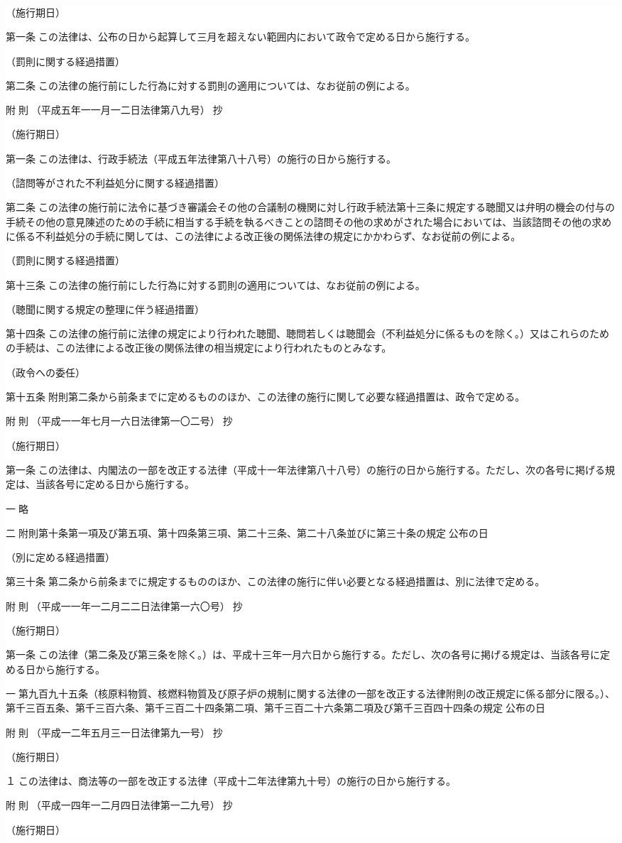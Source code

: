 （施行期日）

第一条 この法律は、公布の日から起算して三月を超えない範囲内において政令で定める日から施行する。

（罰則に関する経過措置）

第二条 この法律の施行前にした行為に対する罰則の適用については、なお従前の例による。

附 則 （平成五年一一月一二日法律第八九号） 抄

（施行期日）

第一条 この法律は、行政手続法（平成五年法律第八十八号）の施行の日から施行する。

（諮問等がされた不利益処分に関する経過措置）

第二条 この法律の施行前に法令に基づき審議会その他の合議制の機関に対し行政手続法第十三条に規定する聴聞又は弁明の機会の付与の手続その他の意見陳述のための手続に相当する手続を執るべきことの諮問その他の求めがされた場合においては、当該諮問その他の求めに係る不利益処分の手続に関しては、この法律による改正後の関係法律の規定にかかわらず、なお従前の例による。

（罰則に関する経過措置）

第十三条 この法律の施行前にした行為に対する罰則の適用については、なお従前の例による。

（聴聞に関する規定の整理に伴う経過措置）

第十四条 この法律の施行前に法律の規定により行われた聴聞、聴問若しくは聴聞会（不利益処分に係るものを除く。）又はこれらのための手続は、この法律による改正後の関係法律の相当規定により行われたものとみなす。

（政令への委任）

第十五条 附則第二条から前条までに定めるもののほか、この法律の施行に関して必要な経過措置は、政令で定める。

附 則 （平成一一年七月一六日法律第一〇二号） 抄

（施行期日）

第一条 この法律は、内閣法の一部を改正する法律（平成十一年法律第八十八号）の施行の日から施行する。ただし、次の各号に掲げる規定は、当該各号に定める日から施行する。

一 略

二 附則第十条第一項及び第五項、第十四条第三項、第二十三条、第二十八条並びに第三十条の規定 公布の日

（別に定める経過措置）

第三十条 第二条から前条までに規定するもののほか、この法律の施行に伴い必要となる経過措置は、別に法律で定める。

附 則 （平成一一年一二月二二日法律第一六〇号） 抄

（施行期日）

第一条 この法律（第二条及び第三条を除く。）は、平成十三年一月六日から施行する。ただし、次の各号に掲げる規定は、当該各号に定める日から施行する。

一 第九百九十五条（核原料物質、核燃料物質及び原子炉の規制に関する法律の一部を改正する法律附則の改正規定に係る部分に限る。）、第千三百五条、第千三百六条、第千三百二十四条第二項、第千三百二十六条第二項及び第千三百四十四条の規定 公布の日

附 則 （平成一二年五月三一日法律第九一号） 抄

（施行期日）

１ この法律は、商法等の一部を改正する法律（平成十二年法律第九十号）の施行の日から施行する。

附 則 （平成一四年一二月四日法律第一二九号） 抄

（施行期日）
